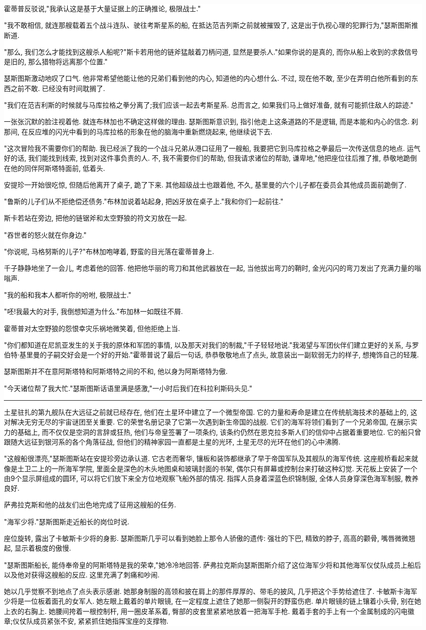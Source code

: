 霍蒂普反驳说,"我承认这是基于大量证据上的正确推论, 极限战士."

"我不敢相信, 就连那艘载着五个战斗连队、驶往考斯星系的船, 在抵达范吉列斯之前就被摧毁了, 这是出于仇视心理的犯罪行为,"瑟斯图斯推断道.

"那么, 我们怎么才能找到这艘杀人船呢?"斯卡若用他的链斧猛敲着刀柄问道, 显然是要杀人."如果你说的是真的, 而你从船上收到的求救信号是旧的, 那么猎物将远离那个位置."

瑟斯图斯激动地叹了口气. 他非常希望他能让他的兄弟们看到他的内心, 知道他的内心想什么. 不过, 现在他不敢, 至少在弄明白他所看到的东西之前不敢. 已经没有时间耽搁了.

"我们在范吉利斯的时候就与马库拉格之拳分离了;我们应该一起去考斯星系. 总而言之, 如果我们马上做好准备, 就有可能抓住敌人的踪迹."

一张张沉默的脸注视着他. 就连布林加也不确定这样做的理由. 瑟斯图斯意识到, 指引他走上这条道路的不是逻辑, 而是本能和内心的信念. 刹那间, 在反应堆的闪光中看到的马库拉格的形象在他的脑海中重新燃烧起来, 他继续说下去.

"这次冒险我不需要你们的帮助. 我已经派了我的一个战斗兄弟从港口征用了一艘船, 我要把它到马库拉格之拳最后一次传送信息的地点. 运气好的话, 我们能找到线索, 找到对这件事负责的人. 不, 我不需要你们的帮助, 但我请求诸位的帮助, 谦卑地,"他把座位往后推了推, 恭敬地跪倒在他的同伴阿斯塔特面前, 低着头.

安提珍一开始很吃惊, 但随后他离开了桌子, 跪了下来. 其他超级战士也跟着他, 不久, 基里曼的六个儿子都在委员会其他成员面前跪倒了.

"鲁斯的儿子们从不拒绝偿还债务."布林加说着站起身, 把凶牙放在桌子上."我和你们一起前往."

斯卡若站在旁边, 把他的链锯斧和太空野狼的符文刃放在一起.

"吞世者的怒火就在你身边."

"你说呢, 马格努斯的儿子?"布林加咆哮着, 野蛮的目光落在霍蒂普身上.

千子静静地坐了一会儿, 考虑着他的回答. 他把他华丽的弯刀和其他武器放在一起, 当他拔出弯刀的鞘时, 金光闪闪的弯刀发出了充满力量的嗡嗡声.

"我的船和我本人都听你的吩咐, 极限战士."

"呸!我最大的对手, 我倒想知道为什么."布加林一如既往不屑.

霍蒂普对太空野狼的怨恨幸灾乐祸地微笑着, 但他拒绝上当.

"你们都知道在尼凯亚发生的关于我的原体和军团的事情, 以及那天对我们的制裁,"千子轻轻地说."我渴望与军团伙伴们建立更好的关系, 与罗伯特·基里曼的子嗣交好会是一个好的开始."霍蒂普说了最后一句话, 恭恭敬敬地点了点头, 故意装出一副软弱无力的样子, 想掩饰自己的轻蔑.

瑟斯图斯并不在意阿斯塔特和阿斯塔特之间的不和, 他以身为阿斯塔特为傲.

"今天诸位帮了我大忙."瑟斯图斯话语里满是感激,"一小时后我们在科拉利斯码头见."

--------

土星驻扎的第九舰队在大远征之前就已经存在, 他们在土星环中建立了一个微型帝国. 它的力量和寿命是建立在传统航海技术的基础上的, 这对解决无穷无尽的宇宙谜团至关重要. 它的荣誉名册记录了它第一次遇到新生帝国的战舰. 它们的海军将领们看到了一个兄弟帝国, 在展示实力的基础上, 而不仅仅是空洞的言辞或狂热, 他们与帝皇签署了一项条约, 该条约仍然在恩克拉多斯人们的信仰中占据着重要地位. 它的船只曾跟随大远征到银河系的各个角落征战, 但他们的精神家园一直都是土星的光环, 土星无尽的光环在他们的心中沸腾.

"这艘船很漂亮,"瑟斯图斯站在安提珍旁边承认道. 它古老而奢华, 镶板和装饰都继承了早于帝国军队及其舰队的海军传统. 这座舰桥看起来就像是土卫二上的一所海军学院, 里面全是深色的木头地图桌和玻璃封面的书架, 偶尔只有屏幕或控制台来打破这种幻觉. 天花板上安装了一个由9个显示屏组成的圆环, 可以将它们放下来全方位地观察飞船外部的情况. 指挥人员身着深蓝色织锦制服, 全体人员身穿深色海军制服, 教养良好.

萨弗拉克斯和他的战友们出色地完成了征用这艘船的任务.

"海军少将."瑟斯图斯走近船长的岗位时说.

座位旋转, 露出了卡敏斯卡少将的身影. 瑟斯图斯几乎可以看到她脸上那令人骄傲的遗传: 强壮的下巴, 精致的脖子, 高高的颧骨, 嘴唇微微翘起, 显示着极度的傲慢.

"瑟斯图斯船长, 能侍奉帝皇的阿斯塔特是我的荣幸,"她冷冷地回答. 萨弗拉克斯向瑟斯图斯介绍了这位海军少将和其他海军仪仗队成员上船后以及他对获得这艘船的反应. 这里充满了刺痛和吵闹.

她以几乎觉察不到地点了点头表示感谢. 她那身制服的高领和披在肩上的那件厚厚的、带毛的披风, 几乎把这个手势给遮住了. 卡敏斯卡海军少将是一位板着面孔的女军人. 她左眼上戴着的单片眼镜, 在一定程度上遮住了她那一侧裂开的野蛮伤疤. 单片眼镜的链上镶着小头骨, 别在她上衣的右胸上. 她腰间挎着一根控制杆, 用一圈皮革系着, 臀部的皮套里紧紧地放着一把海军手枪. 戴着手套的手上有一个金属制成的闪电徽章;仪仗队成员紧张不安, 紧紧抓住她指挥宝座的支撑物.
